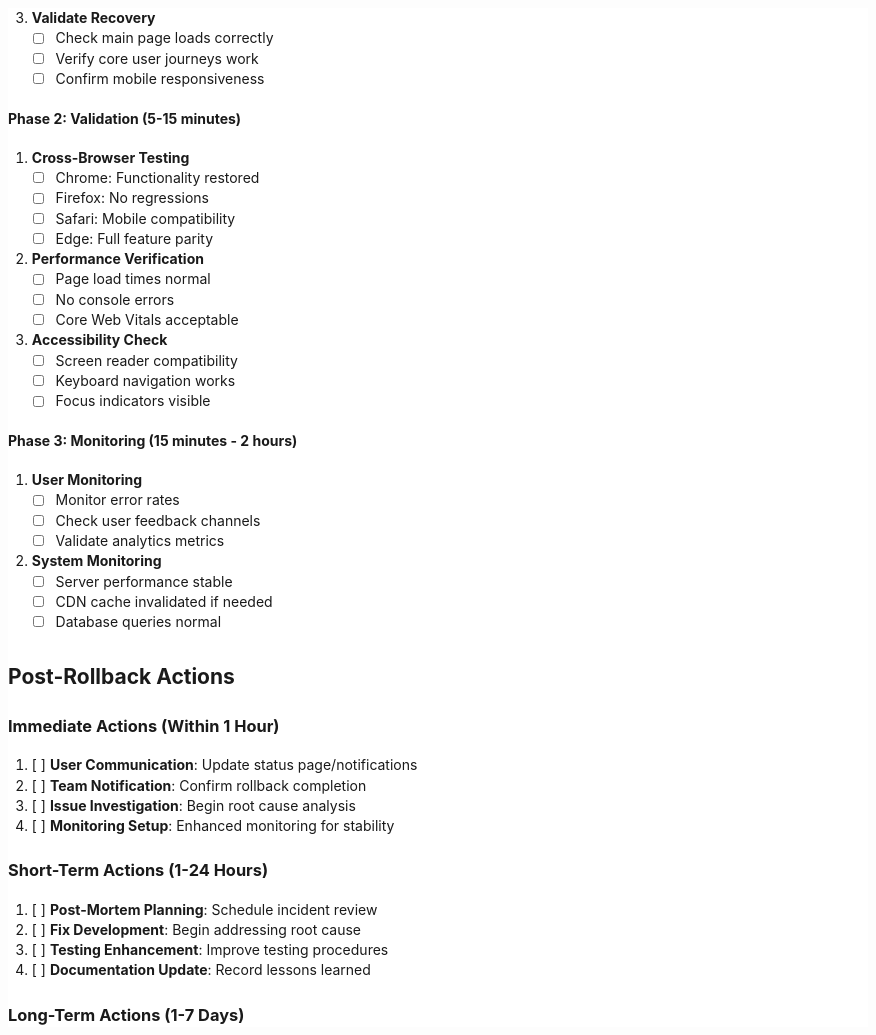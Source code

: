 3. **Validate Recovery**
   - [ ] Check main page loads correctly
   - [ ] Verify core user journeys work
   - [ ] Confirm mobile responsiveness

#### Phase 2: Validation (5-15 minutes)

1. **Cross-Browser Testing**
   - [ ] Chrome: Functionality restored
   - [ ] Firefox: No regressions
   - [ ] Safari: Mobile compatibility
   - [ ] Edge: Full feature parity

2. **Performance Verification**
   - [ ] Page load times normal
   - [ ] No console errors
   - [ ] Core Web Vitals acceptable

3. **Accessibility Check**
   - [ ] Screen reader compatibility
   - [ ] Keyboard navigation works
   - [ ] Focus indicators visible

#### Phase 3: Monitoring (15 minutes - 2 hours)

1. **User Monitoring**
   - [ ] Monitor error rates
   - [ ] Check user feedback channels
   - [ ] Validate analytics metrics

2. **System Monitoring**
   - [ ] Server performance stable
   - [ ] CDN cache invalidated if needed
   - [ ] Database queries normal

## Post-Rollback Actions

### Immediate Actions (Within 1 Hour)

1. [ ] **User Communication**: Update status page/notifications
2. [ ] **Team Notification**: Confirm rollback completion
3. [ ] **Issue Investigation**: Begin root cause analysis
4. [ ] **Monitoring Setup**: Enhanced monitoring for stability

### Short-Term Actions (1-24 Hours)

1. [ ] **Post-Mortem Planning**: Schedule incident review
2. [ ] **Fix Development**: Begin addressing root cause
3. [ ] **Testing Enhancement**: Improve testing procedures
4. [ ] **Documentation Update**: Record lessons learned

### Long-Term Actions (1-7 Days)

